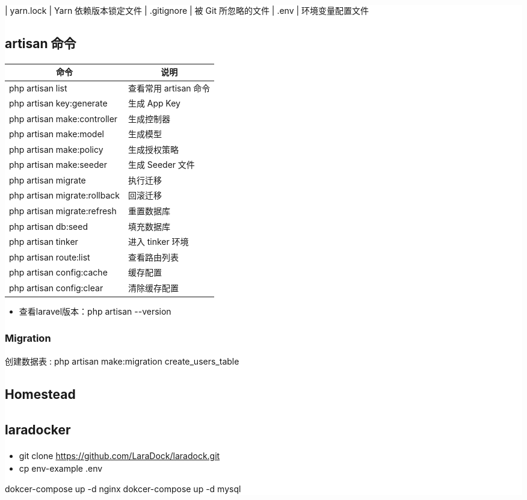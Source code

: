 | yarn.lock                 | Yarn 依赖版本锁定文件
| .gitignore                | 被 Git 所忽略的文件
| .env                      | 环境变量配置文件


## artisan 命令

| 命令 | 说明 |
|---|---|
| php artisan list                  | 查看常用 artisan 命令
| php artisan key:generate          | 生成 App Key
| php artisan make:controller       | 生成控制器
| php artisan make:model            | 生成模型
| php artisan make:policy           | 生成授权策略
| php artisan make:seeder           | 生成 Seeder 文件
| php artisan migrate               | 执行迁移
| php artisan migrate:rollback      | 回滚迁移
| php artisan migrate:refresh       | 重置数据库
| php artisan db:seed               | 填充数据库
| php artisan tinker                | 进入 tinker 环境
| php artisan route:list            | 查看路由列表
| php artisan config:cache          | 缓存配置
| php artisan config:clear          | 清除缓存配置


* 查看laravel版本：php artisan --version

### Migration

创建数据表 : php artisan make:migration create_users_table

## Homestead

## laradocker

* git clone https://github.com/LaraDock/laradock.git
* cp env-example .env

dokcer-compose up -d nginx
dokcer-compose up -d mysql
